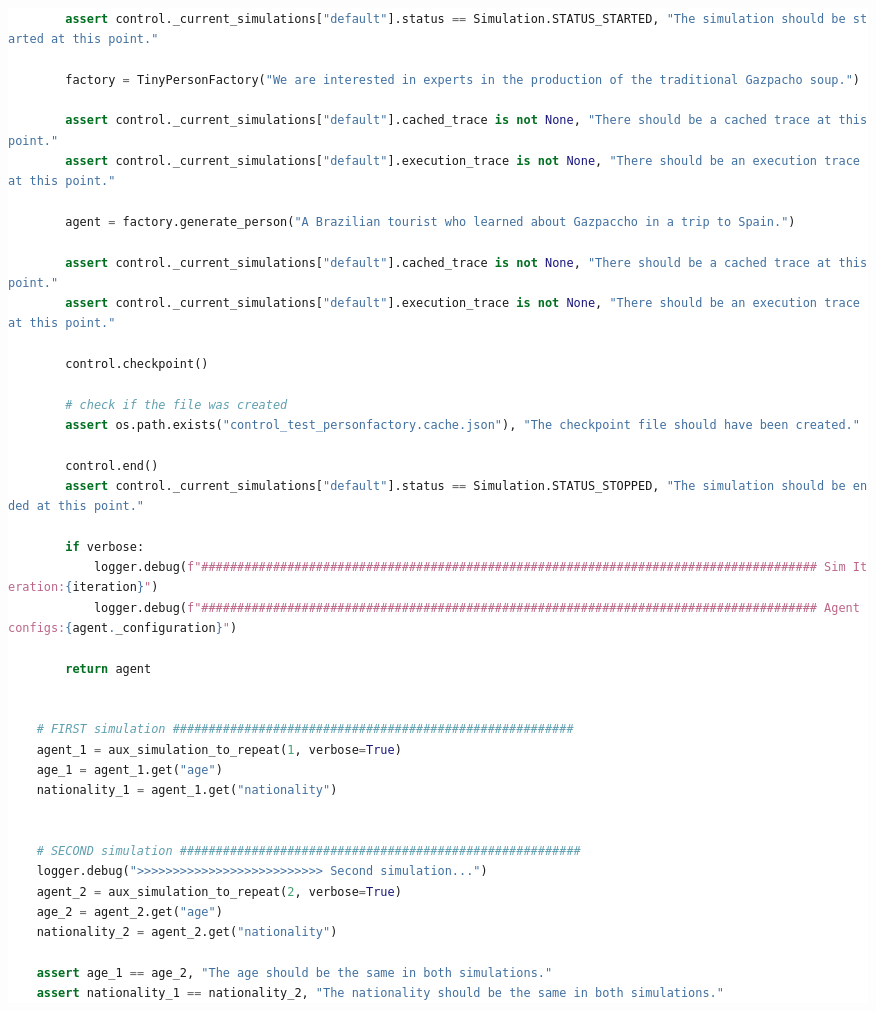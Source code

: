 ```python
        assert control._current_simulations["default"].status == Simulation.STATUS_STARTED, "The simulation should be started at this point."    
        
        factory = TinyPersonFactory("We are interested in experts in the production of the traditional Gazpacho soup.")

        assert control._current_simulations["default"].cached_trace is not None, "There should be a cached trace at this point."
        assert control._current_simulations["default"].execution_trace is not None, "There should be an execution trace at this point."

        agent = factory.generate_person("A Brazilian tourist who learned about Gazpaccho in a trip to Spain.")

        assert control._current_simulations["default"].cached_trace is not None, "There should be a cached trace at this point."
        assert control._current_simulations["default"].execution_trace is not None, "There should be an execution trace at this point."

        control.checkpoint()

        # check if the file was created
        assert os.path.exists("control_test_personfactory.cache.json"), "The checkpoint file should have been created."

        control.end()
        assert control._current_simulations["default"].status == Simulation.STATUS_STOPPED, "The simulation should be ended at this point."

        if verbose:
            logger.debug(f"###################################################################################### Sim Iteration:{iteration}")
            logger.debug(f"###################################################################################### Agent configs:{agent._configuration}")

        return agent


    # FIRST simulation ########################################################
    agent_1 = aux_simulation_to_repeat(1, verbose=True)
    age_1 = agent_1.get("age")
    nationality_1 = agent_1.get("nationality")


    # SECOND simulation ########################################################
    logger.debug(">>>>>>>>>>>>>>>>>>>>>>>>>> Second simulation...")
    agent_2 = aux_simulation_to_repeat(2, verbose=True)
    age_2 = agent_2.get("age")
    nationality_2 = agent_2.get("nationality")

    assert age_1 == age_2, "The age should be the same in both simulations."
    assert nationality_1 == nationality_2, "The nationality should be the same in both simulations."
```
